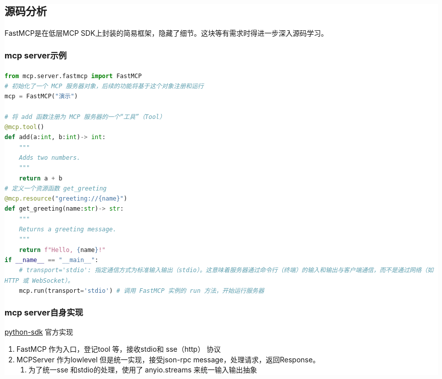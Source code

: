 ## 源码分析

FastMCP是在低层MCP SDK上封装的简易框架，隐藏了细节。这块等有需求时得进一步深入源码学习。

### mcp server示例

```python
from mcp.server.fastmcp import FastMCP
# 初始化了一个 MCP 服务器对象，后续的功能将基于这个对象注册和运行
mcp = FastMCP("演示")

# 将 add 函数注册为 MCP 服务器的一个“工具”（Tool）
@mcp.tool()
def add(a:int, b:int)-> int:
    """
    Adds two numbers.
    """
    return a + b
# 定义一个资源函数 get_greeting
@mcp.resource("greeting://{name}")
def get_greeting(name:str)-> str:
    """
    Returns a greeting message.
    """
    return f"Hello, {name}!"
if __name__ == "__main__":
    # transport='stdio': 指定通信方式为标准输入输出（stdio）。这意味着服务器通过命令行（终端）的输入和输出与客户端通信，而不是通过网络（如 HTTP 或 WebSocket）。
    mcp.run(transport='stdio') # 调用 FastMCP 实例的 run 方法，开始运行服务器
```

### mcp server自身实现

[python-sdk](https://github.com/modelcontextprotocol/python-sdk) 官方实现
1. FastMCP 作为入口，登记tool 等，接收stdio和 sse（http） 协议
2. MCPServer 作为lowlevel 但是统一实现，接受json-rpc message，处理请求，返回Response。
    1. 为了统一sse 和stdio的处理，使用了 anyio.streams 来统一输入输出抽象
